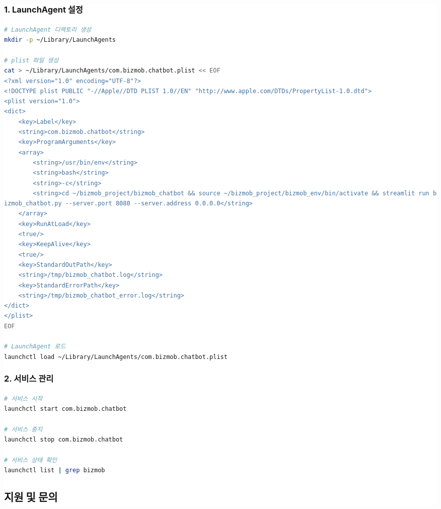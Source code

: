 ### 1. LaunchAgent 설정
```bash
# LaunchAgent 디렉토리 생성
mkdir -p ~/Library/LaunchAgents

# plist 파일 생성
cat > ~/Library/LaunchAgents/com.bizmob.chatbot.plist << EOF
<?xml version="1.0" encoding="UTF-8"?>
<!DOCTYPE plist PUBLIC "-//Apple//DTD PLIST 1.0//EN" "http://www.apple.com/DTDs/PropertyList-1.0.dtd">
<plist version="1.0">
<dict>
    <key>Label</key>
    <string>com.bizmob.chatbot</string>
    <key>ProgramArguments</key>
    <array>
        <string>/usr/bin/env</string>
        <string>bash</string>
        <string>-c</string>
        <string>cd ~/bizmob_project/bizmob_chatbot && source ~/bizmob_project/bizmob_env/bin/activate && streamlit run bizmob_chatbot.py --server.port 8080 --server.address 0.0.0.0</string>
    </array>
    <key>RunAtLoad</key>
    <true/>
    <key>KeepAlive</key>
    <true/>
    <key>StandardOutPath</key>
    <string>/tmp/bizmob_chatbot.log</string>
    <key>StandardErrorPath</key>
    <string>/tmp/bizmob_chatbot_error.log</string>
</dict>
</plist>
EOF

# LaunchAgent 로드
launchctl load ~/Library/LaunchAgents/com.bizmob.chatbot.plist
```

### 2. 서비스 관리
```bash
# 서비스 시작
launchctl start com.bizmob.chatbot

# 서비스 중지
launchctl stop com.bizmob.chatbot

# 서비스 상태 확인
launchctl list | grep bizmob
```

## 지원 및 문의
